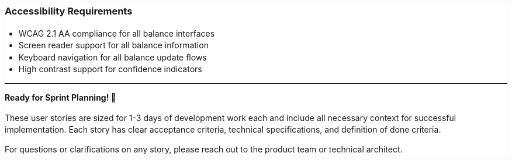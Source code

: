 ### **Accessibility Requirements**
- WCAG 2.1 AA compliance for all balance interfaces
- Screen reader support for all balance information
- Keyboard navigation for all balance update flows
- High contrast support for confidence indicators

---

**Ready for Sprint Planning! 🚀**

These user stories are sized for 1-3 days of development work each and include all necessary context for successful implementation. Each story has clear acceptance criteria, technical specifications, and definition of done criteria.

For questions or clarifications on any story, please reach out to the product team or technical architect.
